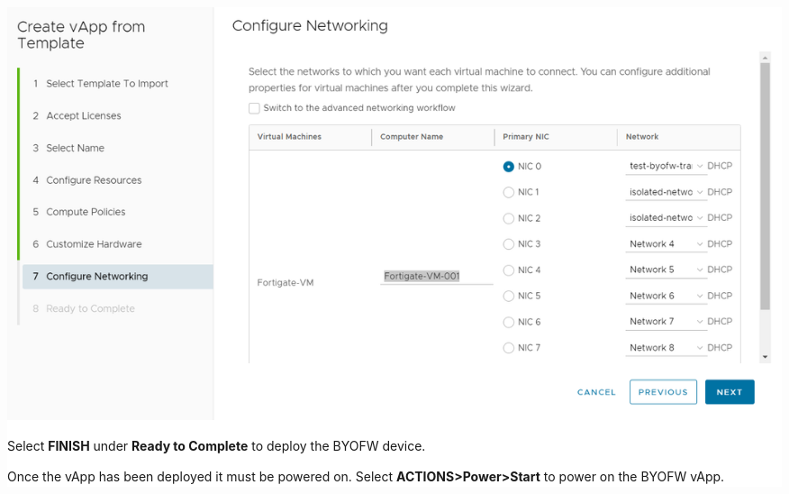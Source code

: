 ![Configure Networking](./assets/configure_networking.png)

Select **FINISH** under **Ready to Complete** to deploy the BYOFW device.

Once the vApp has been deployed it must be powered on. Select **ACTIONS>Power>Start** to power on the BYOFW vApp.
